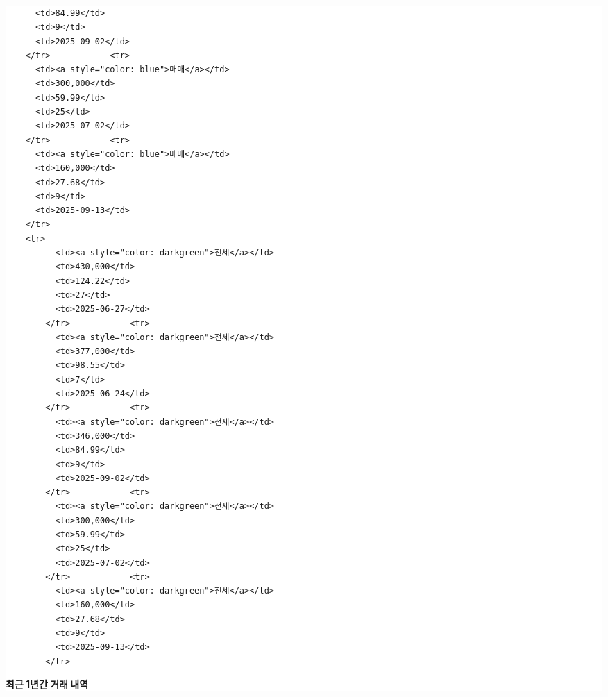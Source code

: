           <td>84.99</td>
          <td>9</td>
          <td>2025-09-02</td>
        </tr>            <tr>
          <td><a style="color: blue">매매</a></td>
          <td>300,000</td>
          <td>59.99</td>
          <td>25</td>
          <td>2025-07-02</td>
        </tr>            <tr>
          <td><a style="color: blue">매매</a></td>
          <td>160,000</td>
          <td>27.68</td>
          <td>9</td>
          <td>2025-09-13</td>
        </tr>        
        <tr>
              <td><a style="color: darkgreen">전세</a></td>
              <td>430,000</td>
              <td>124.22</td>
              <td>27</td>
              <td>2025-06-27</td>
            </tr>            <tr>
              <td><a style="color: darkgreen">전세</a></td>
              <td>377,000</td>
              <td>98.55</td>
              <td>7</td>
              <td>2025-06-24</td>
            </tr>            <tr>
              <td><a style="color: darkgreen">전세</a></td>
              <td>346,000</td>
              <td>84.99</td>
              <td>9</td>
              <td>2025-09-02</td>
            </tr>            <tr>
              <td><a style="color: darkgreen">전세</a></td>
              <td>300,000</td>
              <td>59.99</td>
              <td>25</td>
              <td>2025-07-02</td>
            </tr>            <tr>
              <td><a style="color: darkgreen">전세</a></td>
              <td>160,000</td>
              <td>27.68</td>
              <td>9</td>
              <td>2025-09-13</td>
            </tr>        
    
</table>

<b>최근 1년간 거래 내역</b>
